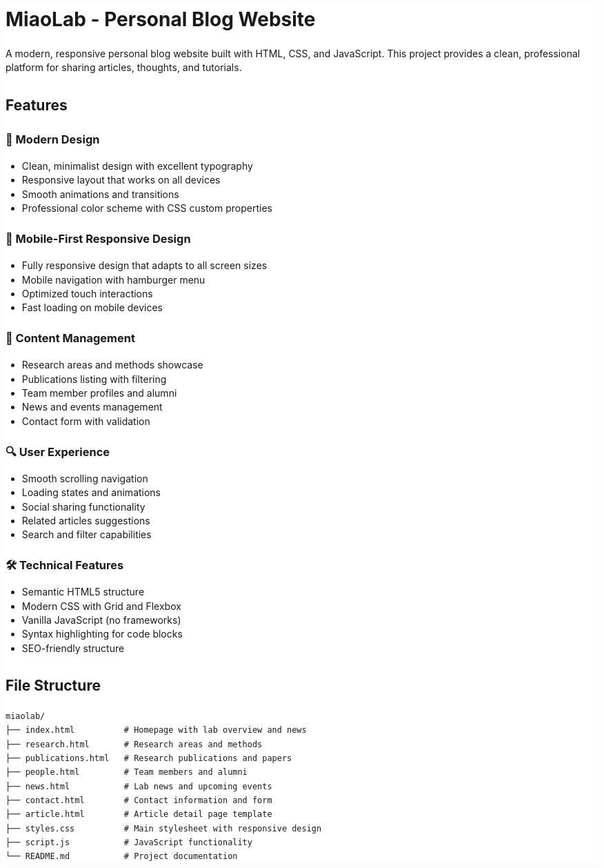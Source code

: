 # MiaoLab - Personal Blog Website

A modern, responsive personal blog website built with HTML, CSS, and JavaScript. This project provides a clean, professional platform for sharing articles, thoughts, and tutorials.

## Features

### 🎨 Modern Design
- Clean, minimalist design with excellent typography
- Responsive layout that works on all devices
- Smooth animations and transitions
- Professional color scheme with CSS custom properties

### 📱 Mobile-First Responsive Design
- Fully responsive design that adapts to all screen sizes
- Mobile navigation with hamburger menu
- Optimized touch interactions
- Fast loading on mobile devices

### 📄 Content Management
- Research areas and methods showcase
- Publications listing with filtering
- Team member profiles and alumni
- News and events management
- Contact form with validation

### 🔍 User Experience
- Smooth scrolling navigation
- Loading states and animations
- Social sharing functionality
- Related articles suggestions
- Search and filter capabilities

### 🛠 Technical Features
- Semantic HTML5 structure
- Modern CSS with Grid and Flexbox
- Vanilla JavaScript (no frameworks)
- Syntax highlighting for code blocks
- SEO-friendly structure

## File Structure

```
miaolab/
├── index.html          # Homepage with lab overview and news
├── research.html       # Research areas and methods
├── publications.html   # Research publications and papers
├── people.html         # Team members and alumni
├── news.html           # Lab news and upcoming events
├── contact.html        # Contact information and form
├── article.html        # Article detail page template
├── styles.css          # Main stylesheet with responsive design
├── script.js           # JavaScript functionality
└── README.md           # Project documentation
```
